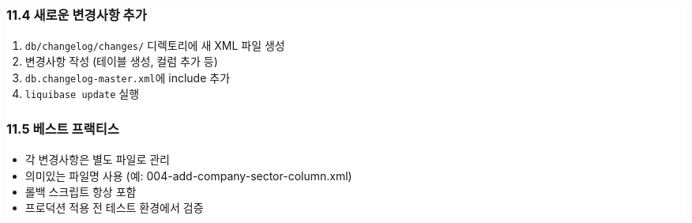 ### 11.4 새로운 변경사항 추가
1. `db/changelog/changes/` 디렉토리에 새 XML 파일 생성
2. 변경사항 작성 (테이블 생성, 컬럼 추가 등)
3. `db.changelog-master.xml`에 include 추가
4. `liquibase update` 실행

### 11.5 베스트 프랙티스
- 각 변경사항은 별도 파일로 관리
- 의미있는 파일명 사용 (예: 004-add-company-sector-column.xml)
- 롤백 스크립트 항상 포함
- 프로덕션 적용 전 테스트 환경에서 검증 